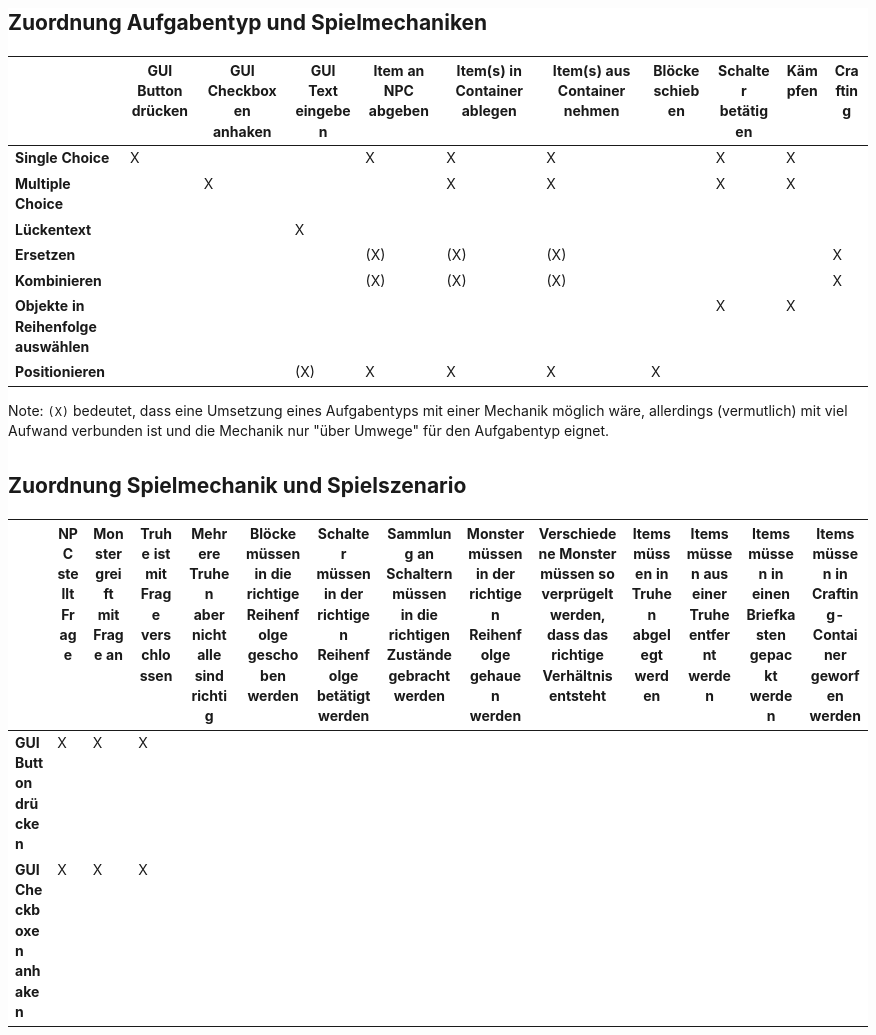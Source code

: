## Zuordnung Aufgabentyp und Spielmechaniken

|                                      | **GUI Button drücken** | **GUI Checkboxen anhaken** | **GUI Text eingeben** | **Item an NPC abgeben** | **Item(s) in Container ablegen** | **Item(s) aus Container nehmen** | **Blöcke schieben** | **Schalter betätigen** | **Kämpfen** | **Crafting** |
|--------------------------------------|------------------------|----------------------------|-----------------------|-------------------------|----------------------------------|----------------------------------|---------------------|------------------------|-------------|--------------|
| **Single Choice**                    | X                      |                            |                       | X                       | X                                | X                                |                     | X                      | X           |              |
| **Multiple Choice**                  |                        | X                          |                       |                         | X                                | X                                |                     | X                      | X           |              |
| **Lückentext**                       |                        |                            | X                     |                         |                                  |                                  |                     |                        |             |              |
| **Ersetzen**                         |                        |                            |                       | (X)                     | (X)                              | (X)                              |                     |                        |             | X            |
| **Kombinieren**                      |                        |                            |                       | (X)                     | (X)                              | (X)                              |                     |                        |             | X            |
| **Objekte in Reihenfolge auswählen** |                        |                            |                       |                         |                                  |                                  |                     | X                      | X           |              |
| **Positionieren**                    |                        |                            | (X)                   | X                       | X                                | X                                | X                   |                        |             |              |

Note: `(X)` bedeutet, dass eine Umsetzung eines Aufgabentyps mit einer Mechanik möglich wäre, allerdings (vermutlich)
mit viel Aufwand verbunden ist und die Mechanik nur "über Umwege" für den Aufgabentyp eignet.

## Zuordnung  Spielmechanik und Spielszenario

|                                  | **NPC stellt Frage** | **Monster greift mit Frage an**   | **Truhe ist mit Frage verschlossen** | **Mehrere Truhen aber nicht alle sind richtig** | **Blöcke müssen in die richtige Reihenfolge geschoben werden** | **Schalter müssen in der richtigen Reihenfolge betätigt werden** | **Sammlung an Schaltern müssen in die richtigen Zustände gebracht werden** | **Monster müssen in der richtigen Reihenfolge gehauen werden** | **Verschiedene Monster müssen so verprügelt werden, dass das richtige Verhältnis entsteht** | **Items müssen in Truhen abgelegt werden** | **Items müssen aus einer Truhe entfernt werden** | **Items müssen in einen Briefkasten gepackt werden** | **Items müssen in Crafting-Container geworfen werden** |
|----------------------------------|----------------------|-----------------------------------|--------------------------------------|-------------------------------------------------|----------------------------------------------------------------|------------------------------------------------------------------|----------------------------------------------------------------------------|----------------------------------------------------------------|---------------------------------------------------------------------------------------------|--------------------------------------------|--------------------------------------------------|------------------------------------------------------|--------------------------------------------------------|
| **GUI Button drücken**           | X                    | X                                 | X                                    |                                                 |                                                                |                                                                  |                                                                            |                                                                |                                                                                             |                                            |                                                  |                                                      |                                                        |
| **GUI Checkboxen anhaken**       | X                    | X                                 | X                                    |                                                 |                                                                |                                                                  |                                                                            |                                                                |                                                                                             |                                            |                                                  |                                                      |                                                        |
